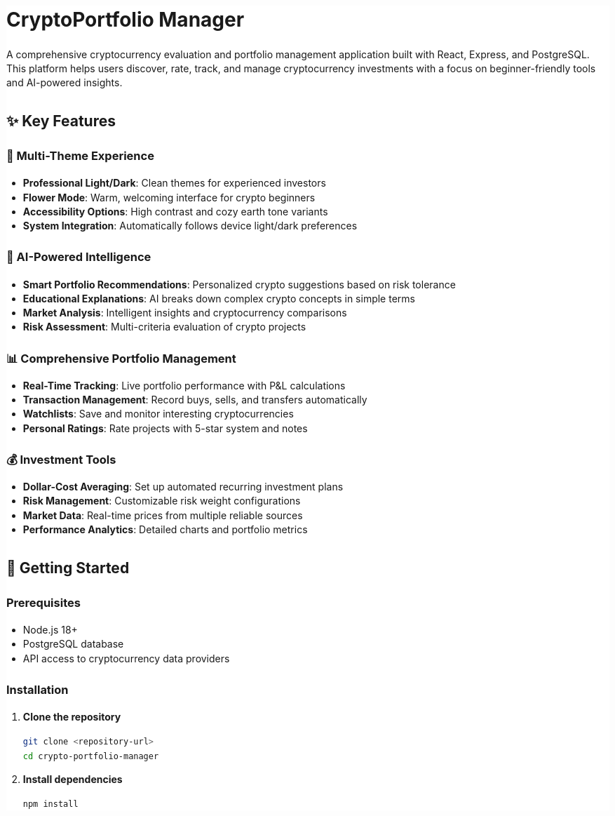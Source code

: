 # CryptoPortfolio Manager

A comprehensive cryptocurrency evaluation and portfolio management application built with React, Express, and PostgreSQL. This platform helps users discover, rate, track, and manage cryptocurrency investments with a focus on beginner-friendly tools and AI-powered insights.

## ✨ Key Features

### 🎨 Multi-Theme Experience
- **Professional Light/Dark**: Clean themes for experienced investors
- **Flower Mode**: Warm, welcoming interface for crypto beginners
- **Accessibility Options**: High contrast and cozy earth tone variants
- **System Integration**: Automatically follows device light/dark preferences

### 🤖 AI-Powered Intelligence
- **Smart Portfolio Recommendations**: Personalized crypto suggestions based on risk tolerance
- **Educational Explanations**: AI breaks down complex crypto concepts in simple terms
- **Market Analysis**: Intelligent insights and cryptocurrency comparisons
- **Risk Assessment**: Multi-criteria evaluation of crypto projects

### 📊 Comprehensive Portfolio Management
- **Real-Time Tracking**: Live portfolio performance with P&L calculations
- **Transaction Management**: Record buys, sells, and transfers automatically
- **Watchlists**: Save and monitor interesting cryptocurrencies
- **Personal Ratings**: Rate projects with 5-star system and notes

### 💰 Investment Tools
- **Dollar-Cost Averaging**: Set up automated recurring investment plans
- **Risk Management**: Customizable risk weight configurations
- **Market Data**: Real-time prices from multiple reliable sources
- **Performance Analytics**: Detailed charts and portfolio metrics

## 🚀 Getting Started

### Prerequisites
- Node.js 18+ 
- PostgreSQL database
- API access to cryptocurrency data providers

### Installation

1. **Clone the repository**
   ```bash
   git clone <repository-url>
   cd crypto-portfolio-manager
   ```

2. **Install dependencies**
   ```bash
   npm install
   ```
